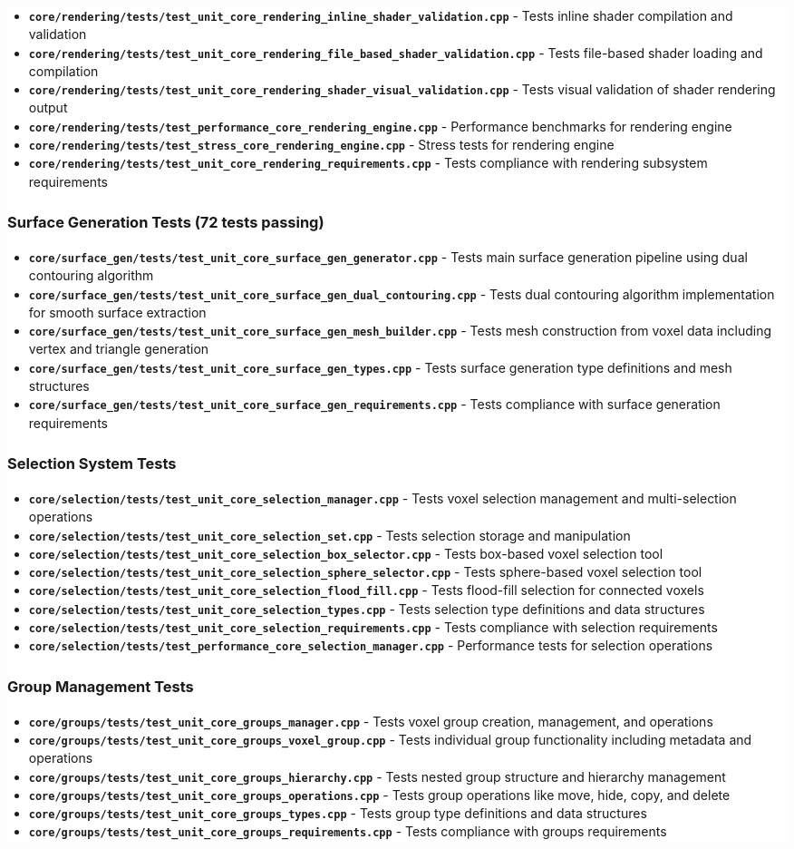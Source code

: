 - **`core/rendering/tests/test_unit_core_rendering_inline_shader_validation.cpp`** - Tests inline shader compilation and validation
- **`core/rendering/tests/test_unit_core_rendering_file_based_shader_validation.cpp`** - Tests file-based shader loading and compilation
- **`core/rendering/tests/test_unit_core_rendering_shader_visual_validation.cpp`** - Tests visual validation of shader rendering output
- **`core/rendering/tests/test_performance_core_rendering_engine.cpp`** - Performance benchmarks for rendering engine
- **`core/rendering/tests/test_stress_core_rendering_engine.cpp`** - Stress tests for rendering engine
- **`core/rendering/tests/test_unit_core_rendering_requirements.cpp`** - Tests compliance with rendering subsystem requirements

### Surface Generation Tests (72 tests passing)
- **`core/surface_gen/tests/test_unit_core_surface_gen_generator.cpp`** - Tests main surface generation pipeline using dual contouring algorithm
- **`core/surface_gen/tests/test_unit_core_surface_gen_dual_contouring.cpp`** - Tests dual contouring algorithm implementation for smooth surface extraction
- **`core/surface_gen/tests/test_unit_core_surface_gen_mesh_builder.cpp`** - Tests mesh construction from voxel data including vertex and triangle generation
- **`core/surface_gen/tests/test_unit_core_surface_gen_types.cpp`** - Tests surface generation type definitions and mesh structures
- **`core/surface_gen/tests/test_unit_core_surface_gen_requirements.cpp`** - Tests compliance with surface generation requirements

### Selection System Tests
- **`core/selection/tests/test_unit_core_selection_manager.cpp`** - Tests voxel selection management and multi-selection operations
- **`core/selection/tests/test_unit_core_selection_set.cpp`** - Tests selection storage and manipulation
- **`core/selection/tests/test_unit_core_selection_box_selector.cpp`** - Tests box-based voxel selection tool
- **`core/selection/tests/test_unit_core_selection_sphere_selector.cpp`** - Tests sphere-based voxel selection tool
- **`core/selection/tests/test_unit_core_selection_flood_fill.cpp`** - Tests flood-fill selection for connected voxels
- **`core/selection/tests/test_unit_core_selection_types.cpp`** - Tests selection type definitions and data structures
- **`core/selection/tests/test_unit_core_selection_requirements.cpp`** - Tests compliance with selection requirements
- **`core/selection/tests/test_performance_core_selection_manager.cpp`** - Performance tests for selection operations

### Group Management Tests
- **`core/groups/tests/test_unit_core_groups_manager.cpp`** - Tests voxel group creation, management, and operations
- **`core/groups/tests/test_unit_core_groups_voxel_group.cpp`** - Tests individual group functionality including metadata and operations
- **`core/groups/tests/test_unit_core_groups_hierarchy.cpp`** - Tests nested group structure and hierarchy management
- **`core/groups/tests/test_unit_core_groups_operations.cpp`** - Tests group operations like move, hide, copy, and delete
- **`core/groups/tests/test_unit_core_groups_types.cpp`** - Tests group type definitions and data structures
- **`core/groups/tests/test_unit_core_groups_requirements.cpp`** - Tests compliance with groups requirements
